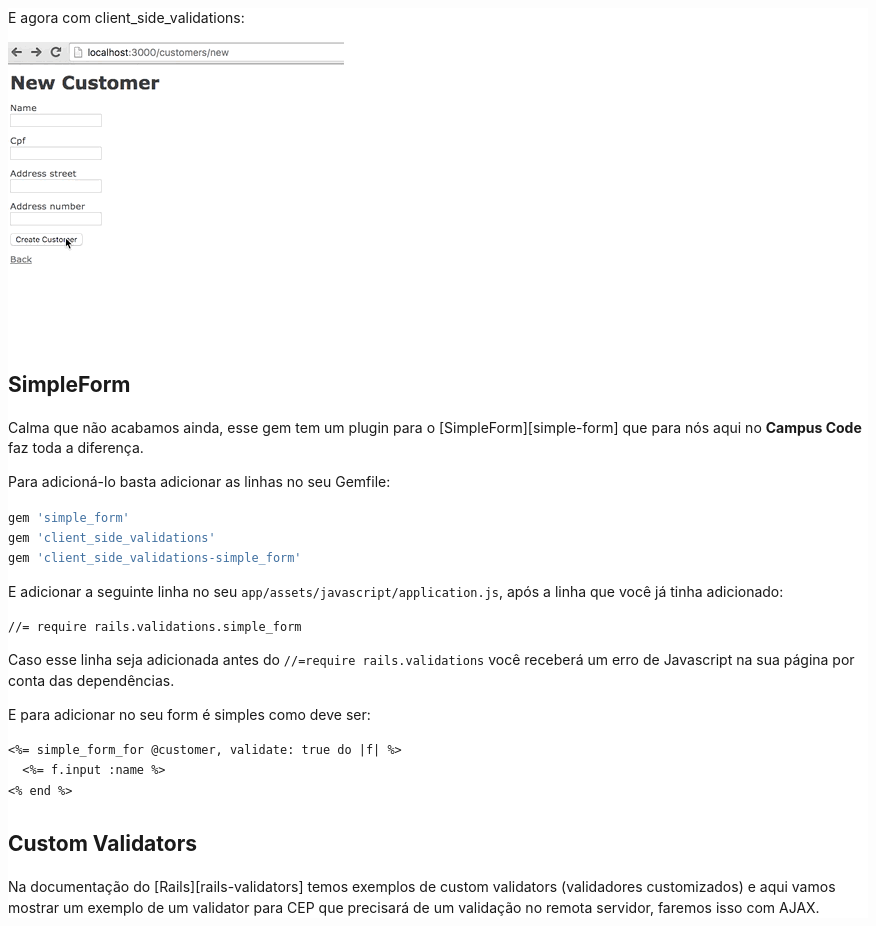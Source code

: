E agora com client_side_validations:

![Com client_side_validations](/assets/images/com_client_side.gif)


## SimpleForm

Calma que não acabamos ainda, esse gem tem um plugin para o
[SimpleForm][simple-form] que para nós aqui no __Campus Code__ faz toda a
diferença.

Para adicioná-lo basta adicionar as linhas no seu Gemfile:

```ruby
gem 'simple_form'
gem 'client_side_validations'
gem 'client_side_validations-simple_form'
```

E adicionar a seguinte linha no seu `app/assets/javascript/application.js`, após
a linha que você já tinha adicionado:

```
//= require rails.validations.simple_form
```

Caso esse linha seja adicionada antes do `//=require rails.validations` você
receberá um erro de Javascript na sua página por conta das dependências.

E para adicionar no seu form é simples como deve ser:

```erb
<%= simple_form_for @customer, validate: true do |f| %>
  <%= f.input :name %>
<% end %>
```

## Custom Validators

Na documentação do [Rails][rails-validators] temos exemplos de custom validators
(validadores customizados) e aqui vamos mostrar um exemplo de um validator para
CEP que precisará de um validação no remota servidor, faremos isso com AJAX.
